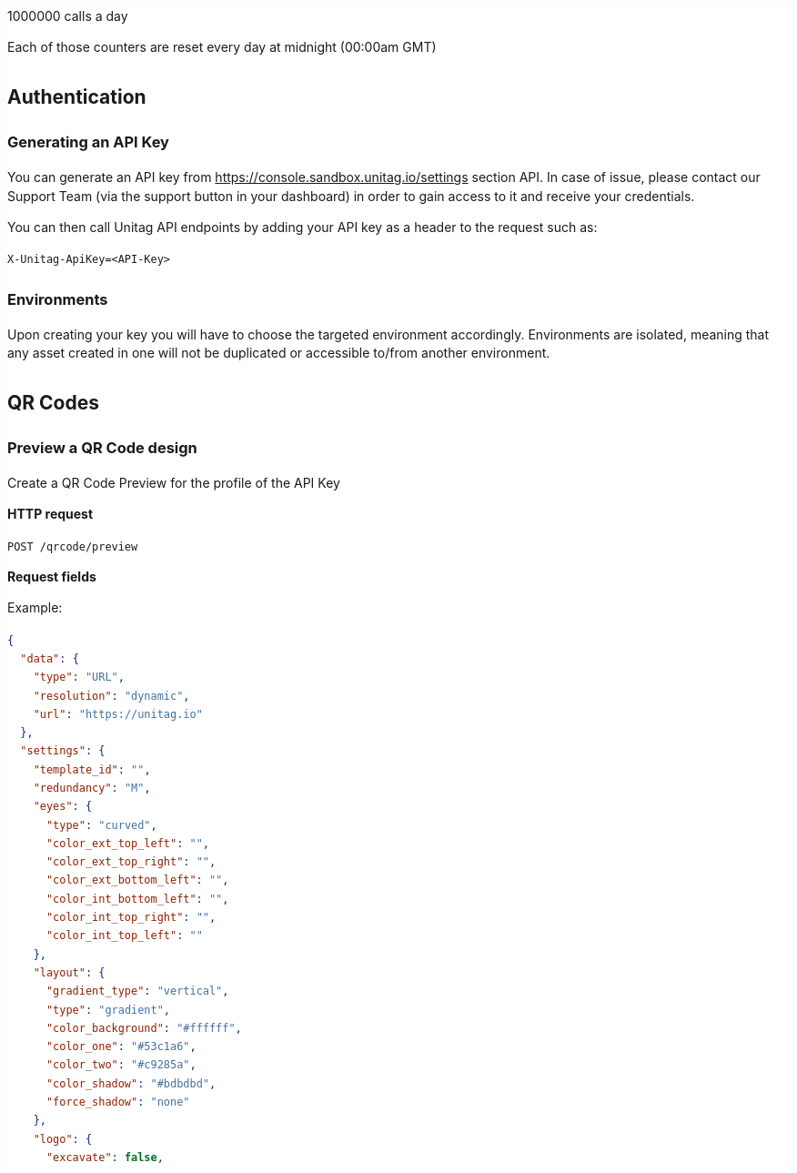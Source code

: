 1000000 calls a day

Each of those counters are reset every day at midnight (00:00am GMT)

## Authentication

### Generating an API Key

You can generate an API key from https://console.sandbox.unitag.io/settings section API.
In case of issue, please contact our Support Team (via the support button in your dashboard) in order to gain access to it and receive your credentials.

You can then call Unitag API endpoints by adding your API key as a header to the request such as:

```X-Unitag-ApiKey=<API-Key>```

### Environments

Upon creating your key you will have to choose the targeted environment accordingly. Environments are isolated, meaning that any asset created in one will not be duplicated or accessible to/from another environment.

## QR Codes

### Preview a QR Code design

Create a QR Code Preview for the profile of the API Key

**HTTP request**

`POST /qrcode/preview`

**Request fields**

Example:
```json
{
  "data": {
    "type": "URL",
    "resolution": "dynamic",
    "url": "https://unitag.io"
  },
  "settings": {
    "template_id": "",
    "redundancy": "M",
    "eyes": {
      "type": "curved",
      "color_ext_top_left": "",
      "color_ext_top_right": "",
      "color_ext_bottom_left": "",
      "color_int_bottom_left": "",
      "color_int_top_right": "",
      "color_int_top_left": ""
    },
    "layout": {
      "gradient_type": "vertical",
      "type": "gradient",
      "color_background": "#ffffff",
      "color_one": "#53c1a6",
      "color_two": "#c9285a",
      "color_shadow": "#bdbdbd",
      "force_shadow": "none"
    },
    "logo": {
      "excavate": false,
```